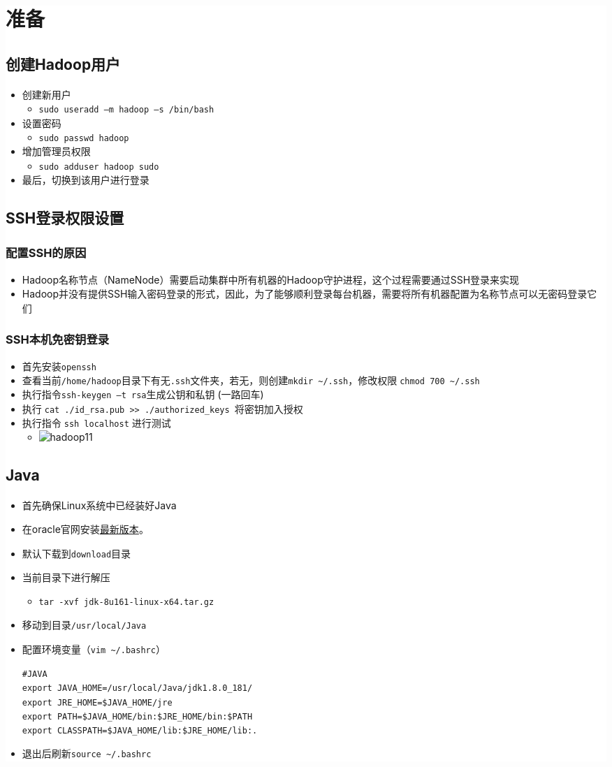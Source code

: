 # 准备

## 创建Hadoop用户

- 创建新用户
  - `sudo useradd –m hadoop –s /bin/bash`
- 设置密码
  - `sudo passwd hadoop`
- 增加管理员权限
  - `sudo adduser hadoop sudo`
- 最后，切换到该用户进行登录

## SSH登录权限设置

### 配置SSH的原因
- Hadoop名称节点（NameNode）需要启动集群中所有机器的Hadoop守护进程，这个过程需要通过SSH登录来实现
- Hadoop并没有提供SSH输入密码登录的形式，因此，为了能够顺利登录每台机器，需要将所有机器配置为名称节点可以无密码登录它们

### SSH本机免密钥登录
- 首先安装`openssh`
- 查看当前`/home/hadoop`目录下有无`.ssh`文件夹，若无，则创建`mkdir ~/.ssh`，修改权限 `chmod 700 ~/.ssh`
- 执行指令`ssh-keygen –t rsa`生成公钥和私钥 (一路回车)
- 执行 `cat ./id_rsa.pub >> ./authorized_keys `将密钥加入授权
- 执行指令 `ssh localhost` 进行测试
  - ![hadoop11](/images/hadoop11.png)

## Java

- 首先确保Linux系统中已经装好Java

- 在oracle官网安装[最新版本](https://www.oracle.com/technetwork/java/javase/downloads/jdk8-downloads-2133151.html)。

- 默认下载到`download`目录

- 当前目录下进行解压

  - `tar -xvf jdk-8u161-linux-x64.tar.gz`

- 移动到目录`/usr/local/Java`

- 配置环境变量（`vim ~/.bashrc`）

  ```shell
  #JAVA
  export JAVA_HOME=/usr/local/Java/jdk1.8.0_181/
  export JRE_HOME=$JAVA_HOME/jre
  export PATH=$JAVA_HOME/bin:$JRE_HOME/bin:$PATH
  export CLASSPATH=$JAVA_HOME/lib:$JRE_HOME/lib:.
  ```

- 退出后刷新`source ~/.bashrc`
